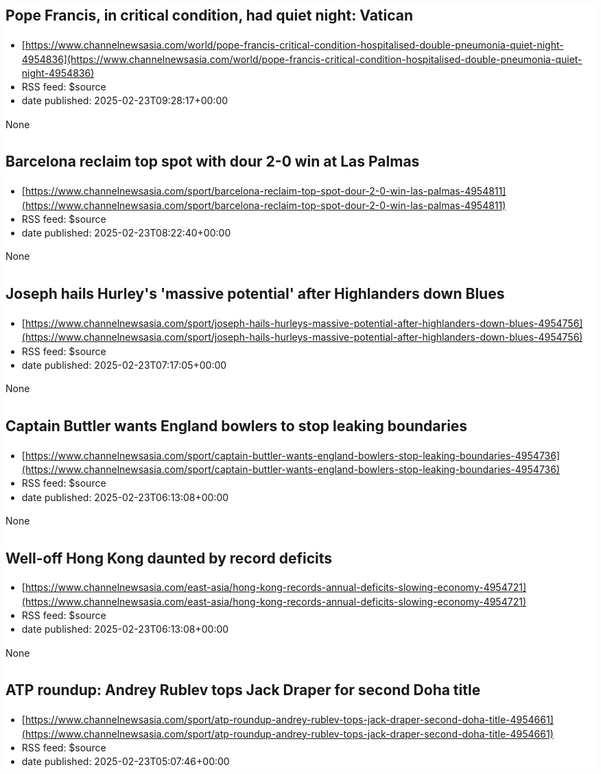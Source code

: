## Pope Francis, in critical condition, had quiet night: Vatican
 - [https://www.channelnewsasia.com/world/pope-francis-critical-condition-hospitalised-double-pneumonia-quiet-night-4954836](https://www.channelnewsasia.com/world/pope-francis-critical-condition-hospitalised-double-pneumonia-quiet-night-4954836)
 - RSS feed: $source
 - date published: 2025-02-23T09:28:17+00:00

None

## Barcelona reclaim top spot with dour 2-0 win at Las Palmas
 - [https://www.channelnewsasia.com/sport/barcelona-reclaim-top-spot-dour-2-0-win-las-palmas-4954811](https://www.channelnewsasia.com/sport/barcelona-reclaim-top-spot-dour-2-0-win-las-palmas-4954811)
 - RSS feed: $source
 - date published: 2025-02-23T08:22:40+00:00

None

## Joseph hails Hurley's 'massive potential' after Highlanders down Blues
 - [https://www.channelnewsasia.com/sport/joseph-hails-hurleys-massive-potential-after-highlanders-down-blues-4954756](https://www.channelnewsasia.com/sport/joseph-hails-hurleys-massive-potential-after-highlanders-down-blues-4954756)
 - RSS feed: $source
 - date published: 2025-02-23T07:17:05+00:00

None

## Captain Buttler wants England bowlers to stop leaking boundaries
 - [https://www.channelnewsasia.com/sport/captain-buttler-wants-england-bowlers-stop-leaking-boundaries-4954736](https://www.channelnewsasia.com/sport/captain-buttler-wants-england-bowlers-stop-leaking-boundaries-4954736)
 - RSS feed: $source
 - date published: 2025-02-23T06:13:08+00:00

None

## Well-off Hong Kong daunted by record deficits
 - [https://www.channelnewsasia.com/east-asia/hong-kong-records-annual-deficits-slowing-economy-4954721](https://www.channelnewsasia.com/east-asia/hong-kong-records-annual-deficits-slowing-economy-4954721)
 - RSS feed: $source
 - date published: 2025-02-23T06:13:08+00:00

None

## ATP roundup: Andrey Rublev tops Jack Draper for second Doha title
 - [https://www.channelnewsasia.com/sport/atp-roundup-andrey-rublev-tops-jack-draper-second-doha-title-4954661](https://www.channelnewsasia.com/sport/atp-roundup-andrey-rublev-tops-jack-draper-second-doha-title-4954661)
 - RSS feed: $source
 - date published: 2025-02-23T05:07:46+00:00
